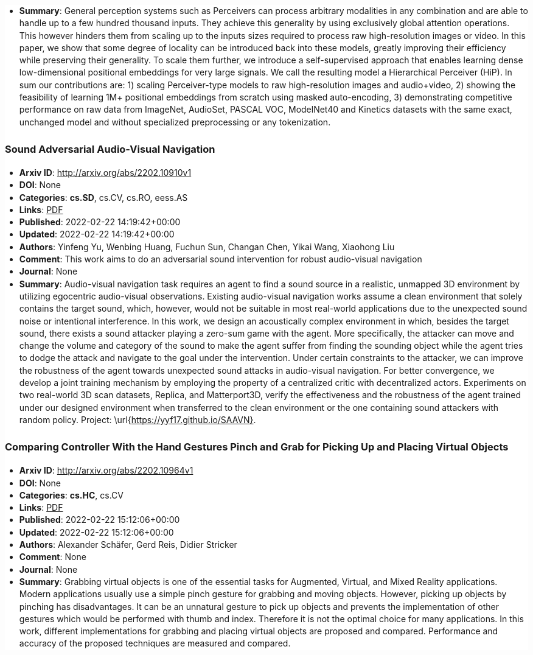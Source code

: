 - **Summary**: General perception systems such as Perceivers can process arbitrary modalities in any combination and are able to handle up to a few hundred thousand inputs. They achieve this generality by using exclusively global attention operations. This however hinders them from scaling up to the inputs sizes required to process raw high-resolution images or video. In this paper, we show that some degree of locality can be introduced back into these models, greatly improving their efficiency while preserving their generality. To scale them further, we introduce a self-supervised approach that enables learning dense low-dimensional positional embeddings for very large signals. We call the resulting model a Hierarchical Perceiver (HiP). In sum our contributions are: 1) scaling Perceiver-type models to raw high-resolution images and audio+video, 2) showing the feasibility of learning 1M+ positional embeddings from scratch using masked auto-encoding, 3) demonstrating competitive performance on raw data from ImageNet, AudioSet, PASCAL VOC, ModelNet40 and Kinetics datasets with the same exact, unchanged model and without specialized preprocessing or any tokenization.



### Sound Adversarial Audio-Visual Navigation
- **Arxiv ID**: http://arxiv.org/abs/2202.10910v1
- **DOI**: None
- **Categories**: **cs.SD**, cs.CV, cs.RO, eess.AS
- **Links**: [PDF](http://arxiv.org/pdf/2202.10910v1)
- **Published**: 2022-02-22 14:19:42+00:00
- **Updated**: 2022-02-22 14:19:42+00:00
- **Authors**: Yinfeng Yu, Wenbing Huang, Fuchun Sun, Changan Chen, Yikai Wang, Xiaohong Liu
- **Comment**: This work aims to do an adversarial sound intervention for robust
  audio-visual navigation
- **Journal**: None
- **Summary**: Audio-visual navigation task requires an agent to find a sound source in a realistic, unmapped 3D environment by utilizing egocentric audio-visual observations. Existing audio-visual navigation works assume a clean environment that solely contains the target sound, which, however, would not be suitable in most real-world applications due to the unexpected sound noise or intentional interference. In this work, we design an acoustically complex environment in which, besides the target sound, there exists a sound attacker playing a zero-sum game with the agent. More specifically, the attacker can move and change the volume and category of the sound to make the agent suffer from finding the sounding object while the agent tries to dodge the attack and navigate to the goal under the intervention. Under certain constraints to the attacker, we can improve the robustness of the agent towards unexpected sound attacks in audio-visual navigation. For better convergence, we develop a joint training mechanism by employing the property of a centralized critic with decentralized actors. Experiments on two real-world 3D scan datasets, Replica, and Matterport3D, verify the effectiveness and the robustness of the agent trained under our designed environment when transferred to the clean environment or the one containing sound attackers with random policy. Project: \url{https://yyf17.github.io/SAAVN}.



### Comparing Controller With the Hand Gestures Pinch and Grab for Picking Up and Placing Virtual Objects
- **Arxiv ID**: http://arxiv.org/abs/2202.10964v1
- **DOI**: None
- **Categories**: **cs.HC**, cs.CV
- **Links**: [PDF](http://arxiv.org/pdf/2202.10964v1)
- **Published**: 2022-02-22 15:12:06+00:00
- **Updated**: 2022-02-22 15:12:06+00:00
- **Authors**: Alexander Schäfer, Gerd Reis, Didier Stricker
- **Comment**: None
- **Journal**: None
- **Summary**: Grabbing virtual objects is one of the essential tasks for Augmented, Virtual, and Mixed Reality applications. Modern applications usually use a simple pinch gesture for grabbing and moving objects. However, picking up objects by pinching has disadvantages. It can be an unnatural gesture to pick up objects and prevents the implementation of other gestures which would be performed with thumb and index. Therefore it is not the optimal choice for many applications. In this work, different implementations for grabbing and placing virtual objects are proposed and compared. Performance and accuracy of the proposed techniques are measured and compared.

